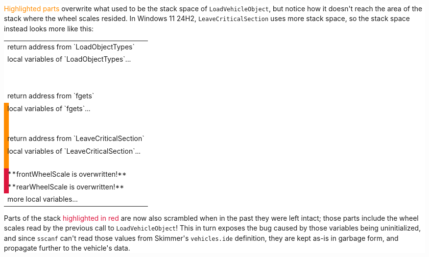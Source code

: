   </tbody>
</table>

<span style="color: DarkOrange">Highlighted parts</span> overwrite what used to be the stack space of `LoadVehicleObject`,
but notice how it doesn't reach the area of the stack where the wheel scales resided.
In Windows 11 24H2, `LeaveCriticalSection` uses more stack space, so the stack space instead looks more like this:

<table>
  <tbody>
    <tr>
      <td markdown="span">return address from `LoadObjectTypes`</td>
    </tr>
    <tr>
      <td markdown="span" style="height:5em">local variables of `LoadObjectTypes`...</td>
    </tr>
    <tr>
      <td markdown="span">return address from `fgets`</td>
    </tr>
    <tr>
      <td markdown="span" style="height:4em; box-shadow: inset 10px 0 DarkOrange">local variables of `fgets`...</td>
    </tr>
    <tr>
      <td markdown="span" style="box-shadow: inset 10px 0 DarkOrange">return address from `LeaveCriticalSection`</td>
    </tr>
    <tr>
      <td markdown="span" style="height:3em; box-shadow: inset 10px 0 DarkOrange">local variables of `LeaveCriticalSection`...</td>
    </tr>
    <tr>
      <td markdown="span" style="box-shadow: inset 10px 0 Crimson">**frontWheelScale is overwritten!**</td>
    </tr>
    <tr>
      <td markdown="span" style="box-shadow: inset 10px 0 Crimson">**rearWheelScale is overwritten!**</td>
    </tr>
    <tr>
      <td markdown="span">more local variables...</td>
    </tr>
  </tbody>
</table>

Parts of the stack <span style="color: Crimson">highlighted in red</span> are now also scrambled
when in the past they were left intact; those parts include the wheel scales read by the previous call to `LoadVehicleObject`!
This in turn exposes the bug caused by those variables being uninitialized, and since `sscanf` can't read those values from Skimmer's `vehicles.ide` definition,
they are kept as-is in garbage form, and propagate further to the vehicle's data.
